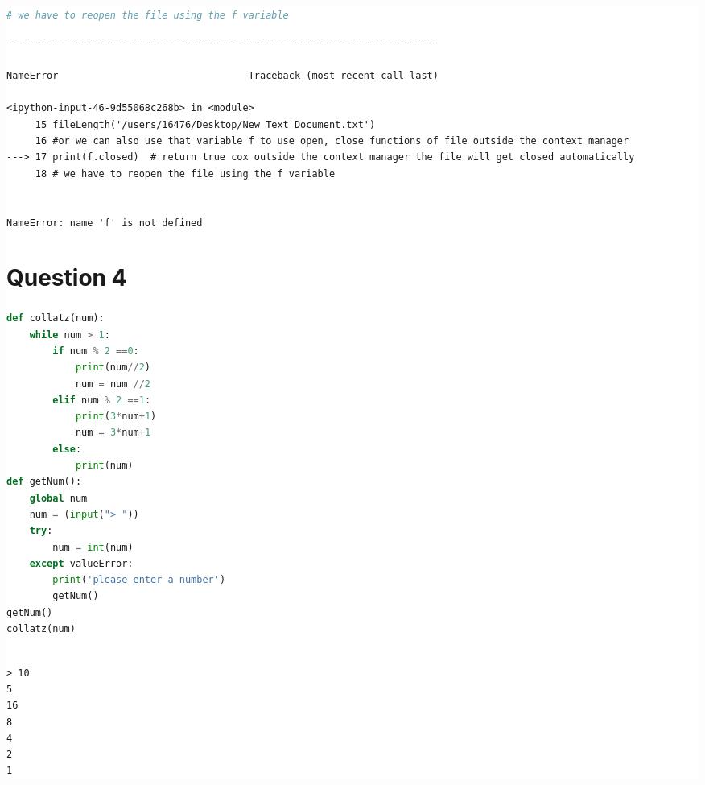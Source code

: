 ```python
# we have to reopen the file using the f variable
```


    ---------------------------------------------------------------------------

    NameError                                 Traceback (most recent call last)

    <ipython-input-46-9d55068c268b> in <module>
         15 fileLength('/users/16476/Desktop/New Text Document.txt')
         16 #or we can also use that variable f to use open, close functions of file outside the context manager
    ---> 17 print(f.closed)  # return true cox outside the context manager the file will get closed automatically
         18 # we have to reopen the file using the f variable
    

    NameError: name 'f' is not defined


# Question 4



```python
def collatz(num):
    while num > 1:
        if num % 2 ==0:
            print(num//2)
            num = num //2
        elif num % 2 ==1:
            print(3*num+1)
            num = 3*num+1
        else:
            print(num)
def getNum():
    global num
    num = (input("> "))
    try:
        num = int(num)
    except valueError:
        print('please enter a number')
        getNum()
getNum()
collatz(num)
        
```

    > 10
    5
    16
    8
    4
    2
    1
    